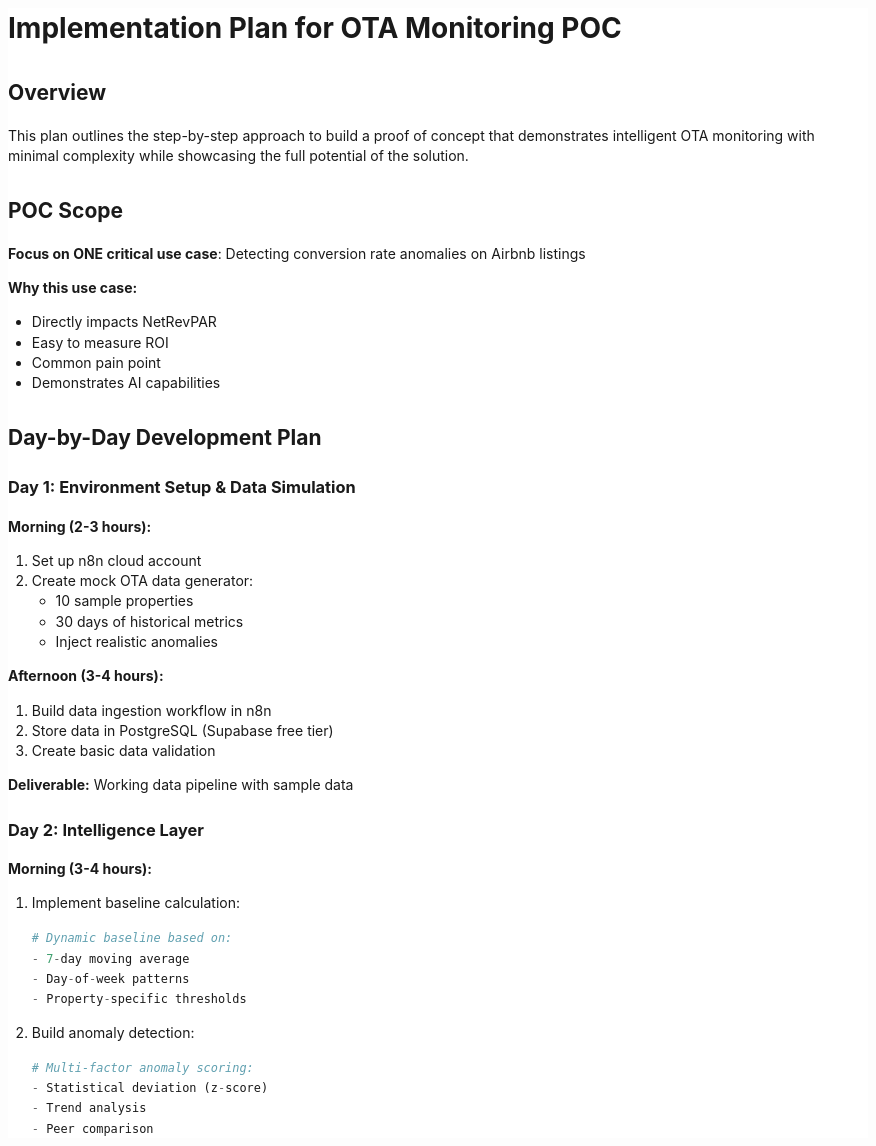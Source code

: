 # Implementation Plan for OTA Monitoring POC

## Overview
This plan outlines the step-by-step approach to build a proof of concept that demonstrates intelligent OTA monitoring with minimal complexity while showcasing the full potential of the solution.

## POC Scope
**Focus on ONE critical use case**: Detecting conversion rate anomalies on Airbnb listings

**Why this use case:**
- Directly impacts NetRevPAR
- Easy to measure ROI
- Common pain point
- Demonstrates AI capabilities

## Day-by-Day Development Plan

### Day 1: Environment Setup & Data Simulation
**Morning (2-3 hours):**
1. Set up n8n cloud account
2. Create mock OTA data generator:
   - 10 sample properties
   - 30 days of historical metrics
   - Inject realistic anomalies

**Afternoon (3-4 hours):**
1. Build data ingestion workflow in n8n
2. Store data in PostgreSQL (Supabase free tier)
3. Create basic data validation

**Deliverable:** Working data pipeline with sample data

### Day 2: Intelligence Layer
**Morning (3-4 hours):**
1. Implement baseline calculation:
   ```python
   # Dynamic baseline based on:
   - 7-day moving average
   - Day-of-week patterns
   - Property-specific thresholds
   ```

2. Build anomaly detection:
   ```python
   # Multi-factor anomaly scoring:
   - Statistical deviation (z-score)
   - Trend analysis
   - Peer comparison
   ```

